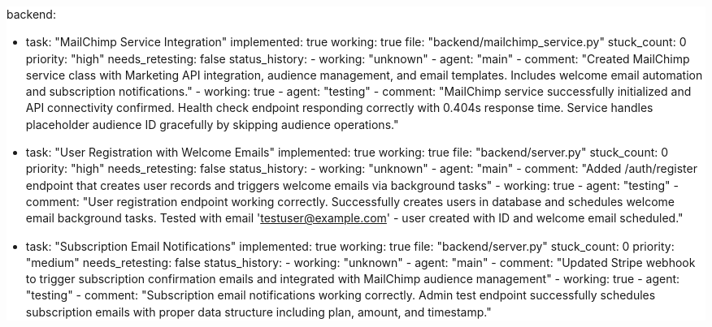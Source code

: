 backend:
  - task: "MailChimp Service Integration"
    implemented: true
    working: true
    file: "backend/mailchimp_service.py"
    stuck_count: 0
    priority: "high"
    needs_retesting: false
    status_history:
        - working: "unknown"
        - agent: "main"
        - comment: "Created MailChimp service class with Marketing API integration, audience management, and email templates. Includes welcome email automation and subscription notifications."
        - working: true
        - agent: "testing"
        - comment: "MailChimp service successfully initialized and API connectivity confirmed. Health check endpoint responding correctly with 0.404s response time. Service handles placeholder audience ID gracefully by skipping audience operations."

  - task: "User Registration with Welcome Emails"
    implemented: true
    working: true
    file: "backend/server.py"
    stuck_count: 0
    priority: "high"
    needs_retesting: false
    status_history:
        - working: "unknown"
        - agent: "main"
        - comment: "Added /auth/register endpoint that creates user records and triggers welcome emails via background tasks"
        - working: true
        - agent: "testing"
        - comment: "User registration endpoint working correctly. Successfully creates users in database and schedules welcome email background tasks. Tested with email 'testuser@example.com' - user created with ID and welcome email scheduled."

  - task: "Subscription Email Notifications"
    implemented: true
    working: true
    file: "backend/server.py"
    stuck_count: 0
    priority: "medium"
    needs_retesting: false
    status_history:
        - working: "unknown"
        - agent: "main"
        - comment: "Updated Stripe webhook to trigger subscription confirmation emails and integrated with MailChimp audience management"
        - working: true
        - agent: "testing"
        - comment: "Subscription email notifications working correctly. Admin test endpoint successfully schedules subscription emails with proper data structure including plan, amount, and timestamp."
